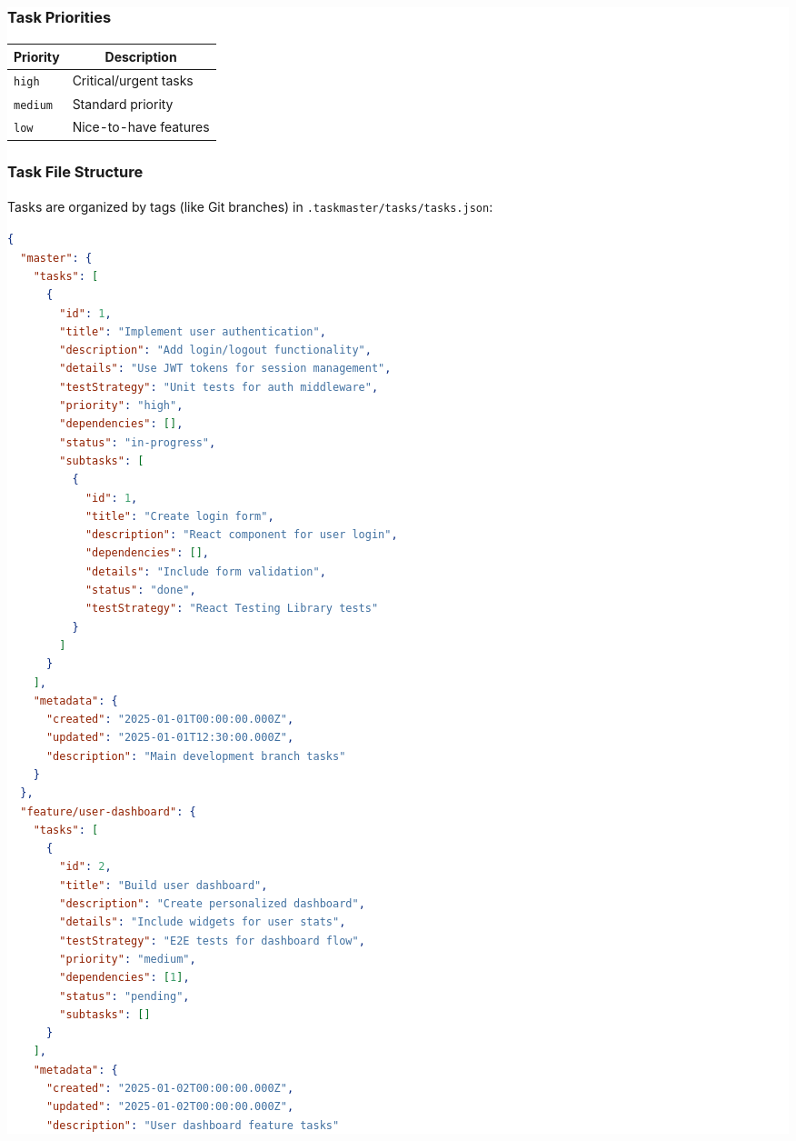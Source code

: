 ### Task Priorities

| Priority | Description |
|----------|-------------|
| `high` | Critical/urgent tasks |
| `medium` | Standard priority |
| `low` | Nice-to-have features |

### Task File Structure

Tasks are organized by tags (like Git branches) in `.taskmaster/tasks/tasks.json`:

```json
{
  "master": {
    "tasks": [
      {
        "id": 1,
        "title": "Implement user authentication",
        "description": "Add login/logout functionality",
        "details": "Use JWT tokens for session management",
        "testStrategy": "Unit tests for auth middleware",
        "priority": "high",
        "dependencies": [],
        "status": "in-progress",
        "subtasks": [
          {
            "id": 1,
            "title": "Create login form",
            "description": "React component for user login",
            "dependencies": [],
            "details": "Include form validation",
            "status": "done",
            "testStrategy": "React Testing Library tests"
          }
        ]
      }
    ],
    "metadata": {
      "created": "2025-01-01T00:00:00.000Z",
      "updated": "2025-01-01T12:30:00.000Z",
      "description": "Main development branch tasks"
    }
  },
  "feature/user-dashboard": {
    "tasks": [
      {
        "id": 2,
        "title": "Build user dashboard",
        "description": "Create personalized dashboard",
        "details": "Include widgets for user stats",
        "testStrategy": "E2E tests for dashboard flow",
        "priority": "medium",
        "dependencies": [1],
        "status": "pending",
        "subtasks": []
      }
    ],
    "metadata": {
      "created": "2025-01-02T00:00:00.000Z",
      "updated": "2025-01-02T00:00:00.000Z",
      "description": "User dashboard feature tasks"
```